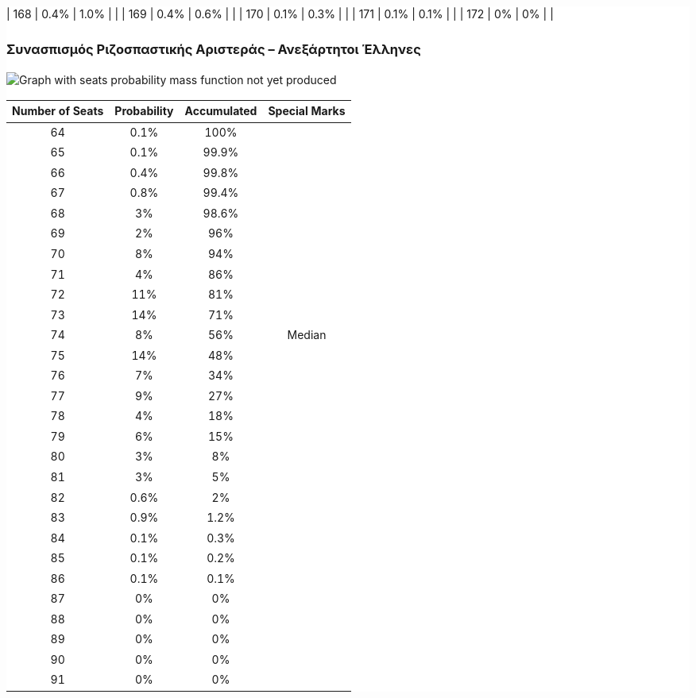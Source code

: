 | 168 | 0.4% | 1.0% |  |
| 169 | 0.4% | 0.6% |  |
| 170 | 0.1% | 0.3% |  |
| 171 | 0.1% | 0.1% |  |
| 172 | 0% | 0% |  |

### Συνασπισμός Ριζοσπαστικής Αριστεράς – Ανεξάρτητοι Έλληνες

![Graph with seats probability mass function not yet produced](2018-12-18-PulseRC-coalitions-seats-pmf-συριζα–ανελ.png "Seats Probability Mass Function")

| Number of Seats | Probability | Accumulated | Special Marks |
|:---------------:|:-----------:|:-----------:|:-------------:|
| 64 | 0.1% | 100% |  |
| 65 | 0.1% | 99.9% |  |
| 66 | 0.4% | 99.8% |  |
| 67 | 0.8% | 99.4% |  |
| 68 | 3% | 98.6% |  |
| 69 | 2% | 96% |  |
| 70 | 8% | 94% |  |
| 71 | 4% | 86% |  |
| 72 | 11% | 81% |  |
| 73 | 14% | 71% |  |
| 74 | 8% | 56% | Median |
| 75 | 14% | 48% |  |
| 76 | 7% | 34% |  |
| 77 | 9% | 27% |  |
| 78 | 4% | 18% |  |
| 79 | 6% | 15% |  |
| 80 | 3% | 8% |  |
| 81 | 3% | 5% |  |
| 82 | 0.6% | 2% |  |
| 83 | 0.9% | 1.2% |  |
| 84 | 0.1% | 0.3% |  |
| 85 | 0.1% | 0.2% |  |
| 86 | 0.1% | 0.1% |  |
| 87 | 0% | 0% |  |
| 88 | 0% | 0% |  |
| 89 | 0% | 0% |  |
| 90 | 0% | 0% |  |
| 91 | 0% | 0% |  |
